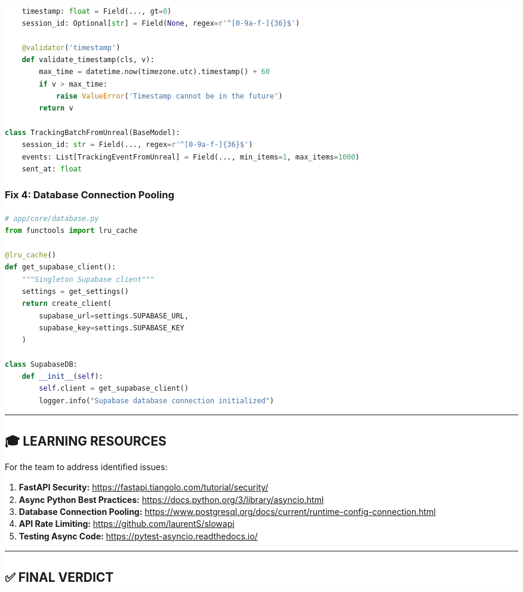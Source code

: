 ```python
    timestamp: float = Field(..., gt=0)
    session_id: Optional[str] = Field(None, regex=r'^[0-9a-f-]{36}$')
    
    @validator('timestamp')
    def validate_timestamp(cls, v):
        max_time = datetime.now(timezone.utc).timestamp() + 60
        if v > max_time:
            raise ValueError('Timestamp cannot be in the future')
        return v

class TrackingBatchFromUnreal(BaseModel):
    session_id: str = Field(..., regex=r'^[0-9a-f-]{36}$')
    events: List[TrackingEventFromUnreal] = Field(..., min_items=1, max_items=1000)
    sent_at: float
```

### Fix 4: Database Connection Pooling
```python
# app/core/database.py
from functools import lru_cache

@lru_cache()
def get_supabase_client():
    """Singleton Supabase client"""
    settings = get_settings()
    return create_client(
        supabase_url=settings.SUPABASE_URL,
        supabase_key=settings.SUPABASE_KEY
    )

class SupabaseDB:
    def __init__(self):
        self.client = get_supabase_client()
        logger.info("Supabase database connection initialized")
```

---

## 🎓 LEARNING RESOURCES

For the team to address identified issues:

1. **FastAPI Security:** https://fastapi.tiangolo.com/tutorial/security/
2. **Async Python Best Practices:** https://docs.python.org/3/library/asyncio.html
3. **Database Connection Pooling:** https://www.postgresql.org/docs/current/runtime-config-connection.html
4. **API Rate Limiting:** https://github.com/laurentS/slowapi
5. **Testing Async Code:** https://pytest-asyncio.readthedocs.io/

---

## ✅ FINAL VERDICT
